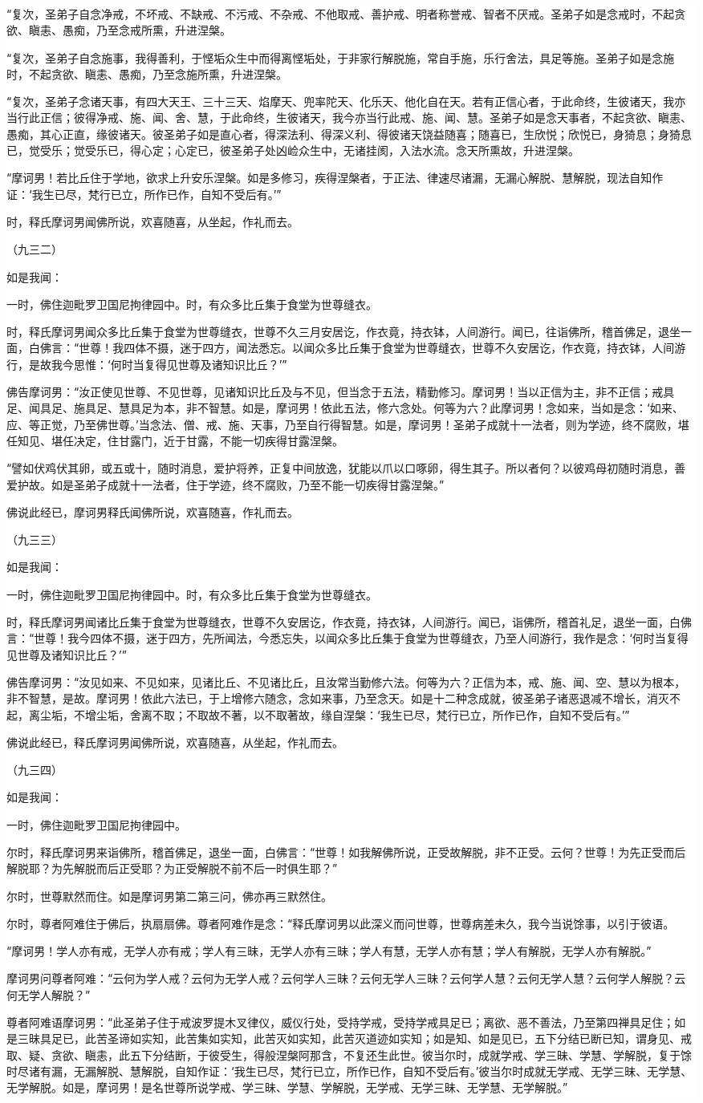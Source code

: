 “复次，圣弟子自念净戒，不坏戒、不缺戒、不污戒、不杂戒、不他取戒、善护戒、明者称誉戒、智者不厌戒。圣弟子如是念戒时，不起贪欲、瞋恚、愚痴，乃至念戒所熏，升进涅槃。

“复次，圣弟子自念施事，我得善利，于悭垢众生中而得离悭垢处，于非家行解脱施，常自手施，乐行舍法，具足等施。圣弟子如是念施时，不起贪欲、瞋恚、愚痴，乃至念施所熏，升进涅槃。

“复次，圣弟子念诸天事，有四大天王、三十三天、焰摩天、兜率陀天、化乐天、他化自在天。若有正信心者，于此命终，生彼诸天，我亦当行此正信；彼得净戒、施、闻、舍、慧，于此命终，生彼诸天，我今亦当行此戒、施、闻、慧。圣弟子如是念天事者，不起贪欲、瞋恚、愚痴，其心正直，缘彼诸天。彼圣弟子如是直心者，得深法利、得深义利、得彼诸天饶益随喜；随喜已，生欣悦；欣悦已，身猗息；身猗息已，觉受乐；觉受乐已，得心定；心定已，彼圣弟子处凶崄众生中，无诸挂阂，入法水流。念天所熏故，升进涅槃。

“摩诃男！若比丘住于学地，欲求上升安乐涅槃。如是多修习，疾得涅槃者，于正法、律速尽诸漏，无漏心解脱、慧解脱，现法自知作证：‘我生已尽，梵行已立，所作已作，自知不受后有。’”

时，释氏摩诃男闻佛所说，欢喜随喜，从坐起，作礼而去。

（九三二）

如是我闻：

一时，佛住迦毗罗卫国尼拘律园中。时，有众多比丘集于食堂为世尊缝衣。

时，释氏摩诃男闻众多比丘集于食堂为世尊缝衣，世尊不久三月安居讫，作衣竟，持衣钵，人间游行。闻已，往诣佛所，稽首佛足，退坐一面，白佛言：“世尊！我四体不摄，迷于四方，闻法悉忘。以闻众多比丘集于食堂为世尊缝衣，世尊不久安居讫，作衣竟，持衣钵，人间游行，是故我今思惟：‘何时当复得见世尊及诸知识比丘？’”

佛告摩诃男：“汝正使见世尊、不见世尊，见诸知识比丘及与不见，但当念于五法，精勤修习。摩诃男！当以正信为主，非不正信；戒具足、闻具足、施具足、慧具足为本，非不智慧。如是，摩诃男！依此五法，修六念处。何等为六？此摩诃男！念如来，当如是念：‘如来、应、等正觉，乃至佛世尊。’当念法、僧、戒、施、天事，乃至自行得智慧。如是，摩诃男！圣弟子成就十一法者，则为学迹，终不腐败，堪任知见、堪任决定，住甘露门，近于甘露，不能一切疾得甘露涅槃。

“譬如伏鸡伏其卵，或五或十，随时消息，爱护将养，正复中间放逸，犹能以爪以口啄卵，得生其子。所以者何？以彼鸡母初随时消息，善爱护故。如是圣弟子成就十一法者，住于学迹，终不腐败，乃至不能一切疾得甘露涅槃。”

佛说此经已，摩诃男释氏闻佛所说，欢喜随喜，作礼而去。

（九三三）

如是我闻：

一时，佛住迦毗罗卫国尼拘律园中。时，有众多比丘集于食堂为世尊缝衣。

时，释氏摩诃男闻诸比丘集于食堂为世尊缝衣，世尊不久安居讫，作衣竟，持衣钵，人间游行。闻已，诣佛所，稽首礼足，退坐一面，白佛言：“世尊！我今四体不摄，迷于四方，先所闻法，今悉忘失，以闻众多比丘集于食堂为世尊缝衣，乃至人间游行，我作是念：‘何时当复得见世尊及诸知识比丘？’”

佛告摩诃男：“汝见如来、不见如来，见诸比丘、不见诸比丘，且汝常当勤修六法。何等为六？正信为本，戒、施、闻、空、慧以为根本，非不智慧，是故。摩诃男！依此六法已，于上增修六随念，念如来事，乃至念天。如是十二种念成就，彼圣弟子诸恶退减不增长，消灭不起，离尘垢，不增尘垢，舍离不取；不取故不著，以不取著故，缘自涅槃：‘我生已尽，梵行已立，所作已作，自知不受后有。’”

佛说此经已，释氏摩诃男闻佛所说，欢喜随喜，从坐起，作礼而去。

（九三四）

如是我闻：

一时，佛住迦毗罗卫国尼拘律园中。

尔时，释氏摩诃男来诣佛所，稽首佛足，退坐一面，白佛言：“世尊！如我解佛所说，正受故解脱，非不正受。云何？世尊！为先正受而后解脱耶？为先解脱而后正受耶？为正受解脱不前不后一时俱生耶？”

尔时，世尊默然而住。如是摩诃男第二第三问，佛亦再三默然住。

尔时，尊者阿难住于佛后，执扇扇佛。尊者阿难作是念：“释氏摩诃男以此深义而问世尊，世尊病差未久，我今当说馀事，以引于彼语。

“摩诃男！学人亦有戒，无学人亦有戒；学人有三昧，无学人亦有三昧；学人有慧，无学人亦有慧；学人有解脱，无学人亦有解脱。”

摩诃男问尊者阿难：“云何为学人戒？云何为无学人戒？云何学人三昧？云何无学人三昧？云何学人慧？云何无学人慧？云何学人解脱？云何无学人解脱？”

尊者阿难语摩诃男：“此圣弟子住于戒波罗提木叉律仪，威仪行处，受持学戒，受持学戒具足已；离欲、恶不善法，乃至第四禅具足住；如是三昧具足已，此苦圣谛如实知，此苦集如实知，此苦灭如实知，此苦灭道迹如实知；如是知、如是见已，五下分结已断已知，谓身见、戒取、疑、贪欲、瞋恚，此五下分结断，于彼受生，得般涅槃阿那含，不复还生此世。彼当尔时，成就学戒、学三昧、学慧、学解脱，复于馀时尽诸有漏，无漏解脱、慧解脱，自知作证：‘我生已尽，梵行已立，所作已作，自知不受后有。’彼当尔时成就无学戒、无学三昧、无学慧、无学解脱。如是，摩诃男！是名世尊所说学戒、学三昧、学慧、学解脱，无学戒、无学三昧、无学慧、无学解脱。”
